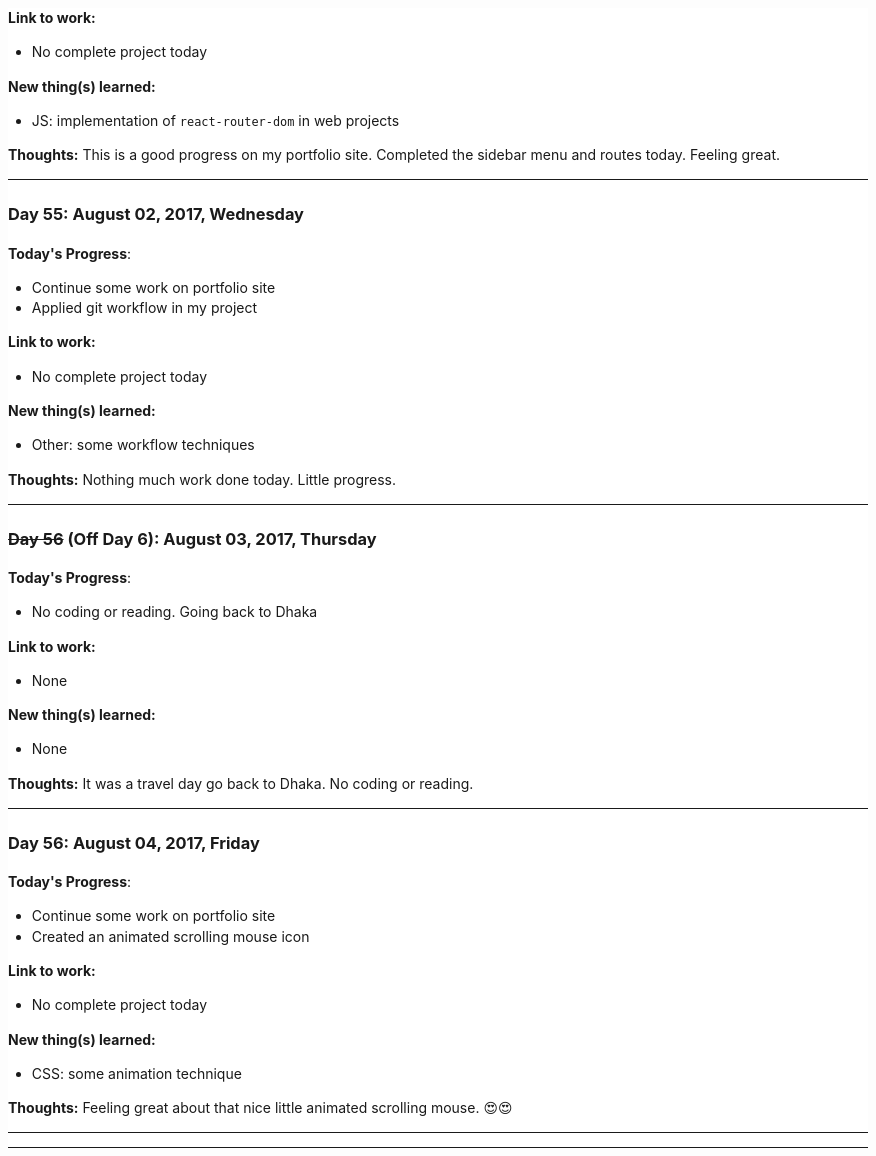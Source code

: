 **Link to work:** 
- No complete project today

**New thing(s) learned:** 
- JS: implementation of `react-router-dom` in web projects

**Thoughts:**  This is a good progress on my portfolio site. Completed the sidebar menu and routes today. Feeling great.

-----------

### Day 55: August 02, 2017, Wednesday

**Today's Progress**: 
- Continue some work on portfolio site
- Applied git workflow in my project

**Link to work:** 
- No complete project today

**New thing(s) learned:** 
- Other: some workflow techniques

**Thoughts:** Nothing much work done today. Little progress.

------------

### ~~Day 56~~ (Off Day 6): August 03, 2017, Thursday

**Today's Progress**: 
- No coding or reading. Going back to Dhaka

**Link to work:** 
- None

**New thing(s) learned:** 
- None

**Thoughts:** It was a travel day go back to Dhaka. No coding or reading.

-----------

### Day 56: August 04, 2017, Friday

**Today's Progress**: 
- Continue some work on portfolio site
- Created an animated scrolling mouse icon 

**Link to work:** 
- No complete project today

**New thing(s) learned:** 
- CSS: some animation technique

**Thoughts:** Feeling great about that nice little animated scrolling mouse. 😍😍

--------

--------


